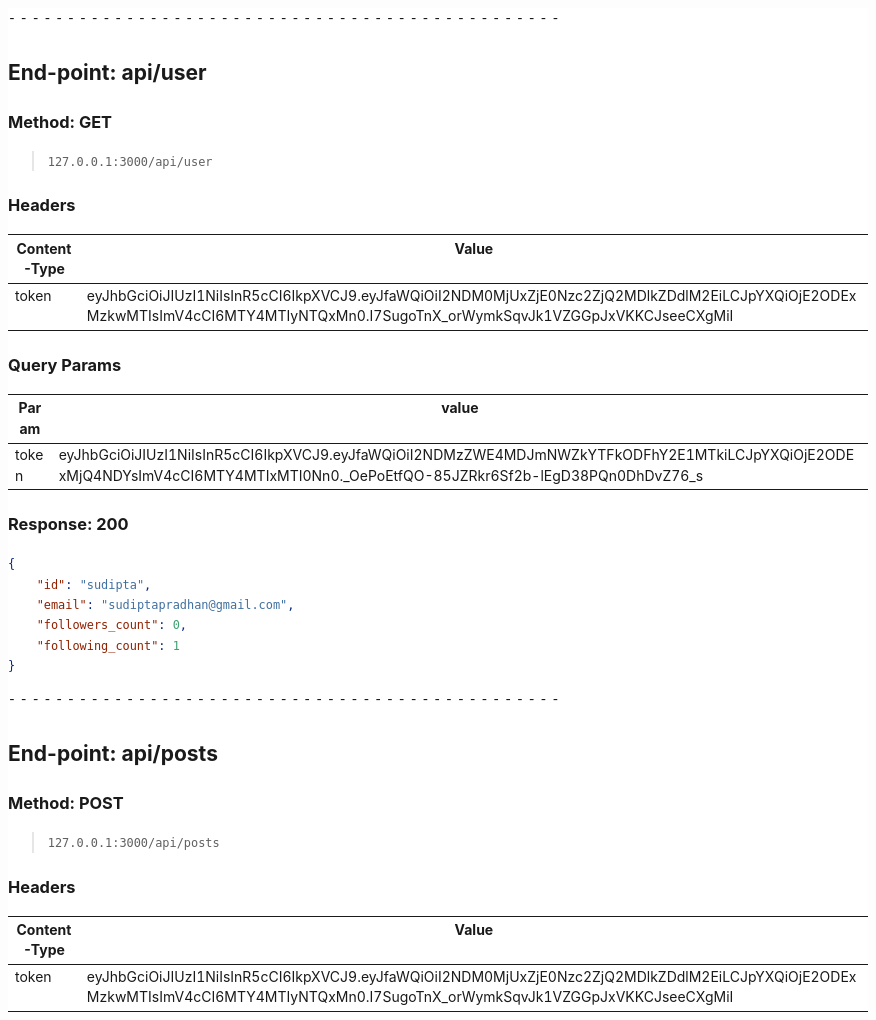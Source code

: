 ⁃ ⁃ ⁃ ⁃ ⁃ ⁃ ⁃ ⁃ ⁃ ⁃ ⁃ ⁃ ⁃ ⁃ ⁃ ⁃ ⁃ ⁃ ⁃ ⁃ ⁃ ⁃ ⁃ ⁃ ⁃ ⁃ ⁃ ⁃ ⁃ ⁃ ⁃ ⁃ ⁃ ⁃ ⁃ ⁃ ⁃ ⁃ ⁃ ⁃ ⁃ ⁃ ⁃ ⁃ ⁃ ⁃ ⁃

## End-point: api/user

### Method: GET
>
>```
>127.0.0.1:3000/api/user
>```
>
### Headers

|Content-Type|Value|
|---|---|
|token|eyJhbGciOiJIUzI1NiIsInR5cCI6IkpXVCJ9.eyJfaWQiOiI2NDM0MjUxZjE0Nzc2ZjQ2MDlkZDdlM2EiLCJpYXQiOjE2ODExMzkwMTIsImV4cCI6MTY4MTIyNTQxMn0.I7SugoTnX_orWymkSqvJk1VZGGpJxVKKCJseeCXgMiI|

### Query Params

|Param|value|
|---|---|
|token|eyJhbGciOiJIUzI1NiIsInR5cCI6IkpXVCJ9.eyJfaWQiOiI2NDMzZWE4MDJmNWZkYTFkODFhY2E1MTkiLCJpYXQiOjE2ODExMjQ4NDYsImV4cCI6MTY4MTIxMTI0Nn0._OePoEtfQO-85JZRkr6Sf2b-lEgD38PQn0DhDvZ76_s|

### Response: 200

```json
{
    "id": "sudipta",
    "email": "sudiptapradhan@gmail.com",
    "followers_count": 0,
    "following_count": 1
}
```

⁃ ⁃ ⁃ ⁃ ⁃ ⁃ ⁃ ⁃ ⁃ ⁃ ⁃ ⁃ ⁃ ⁃ ⁃ ⁃ ⁃ ⁃ ⁃ ⁃ ⁃ ⁃ ⁃ ⁃ ⁃ ⁃ ⁃ ⁃ ⁃ ⁃ ⁃ ⁃ ⁃ ⁃ ⁃ ⁃ ⁃ ⁃ ⁃ ⁃ ⁃ ⁃ ⁃ ⁃ ⁃ ⁃ ⁃

## End-point: api/posts

### Method: POST
>
>```
>127.0.0.1:3000/api/posts
>```
>
### Headers

|Content-Type|Value|
|---|---|
|token|eyJhbGciOiJIUzI1NiIsInR5cCI6IkpXVCJ9.eyJfaWQiOiI2NDM0MjUxZjE0Nzc2ZjQ2MDlkZDdlM2EiLCJpYXQiOjE2ODExMzkwMTIsImV4cCI6MTY4MTIyNTQxMn0.I7SugoTnX_orWymkSqvJk1VZGGpJxVKKCJseeCXgMiI|
